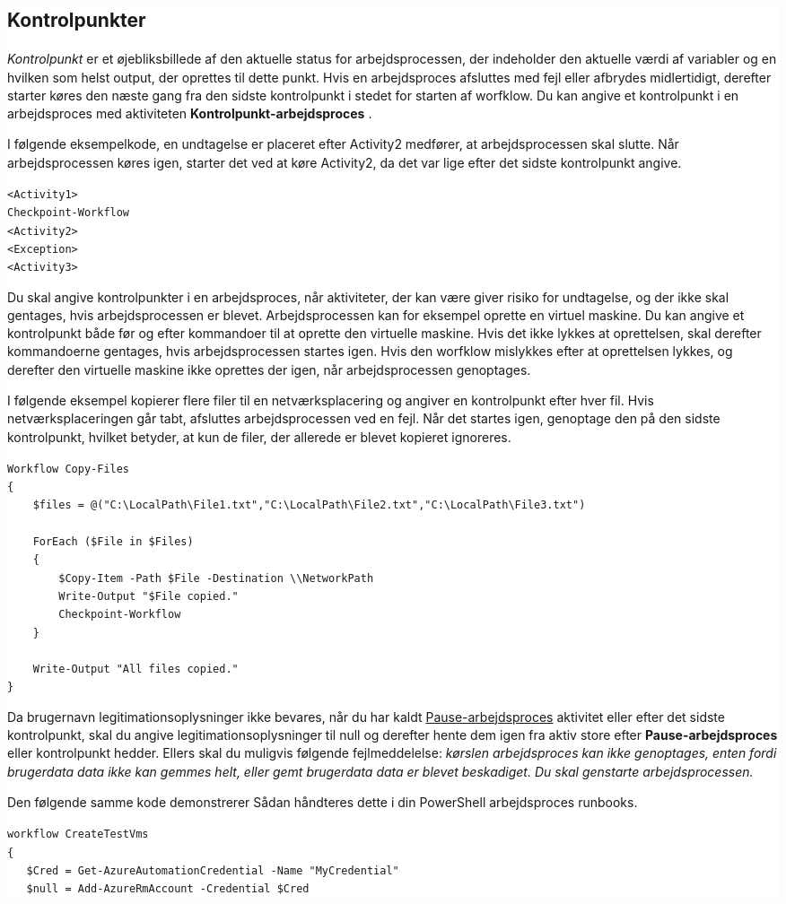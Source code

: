 
## <a name="checkpoints"></a>Kontrolpunkter

*Kontrolpunkt* er et øjebliksbillede af den aktuelle status for arbejdsprocessen, der indeholder den aktuelle værdi af variabler og en hvilken som helst output, der oprettes til dette punkt. Hvis en arbejdsproces afsluttes med fejl eller afbrydes midlertidigt, derefter starter køres den næste gang fra den sidste kontrolpunkt i stedet for starten af worfklow.  Du kan angive et kontrolpunkt i en arbejdsproces med aktiviteten **Kontrolpunkt-arbejdsproces** .

I følgende eksempelkode, en undtagelse er placeret efter Activity2 medfører, at arbejdsprocessen skal slutte. Når arbejdsprocessen køres igen, starter det ved at køre Activity2, da det var lige efter det sidste kontrolpunkt angive.

    <Activity1>
    Checkpoint-Workflow
    <Activity2>
    <Exception>
    <Activity3>

Du skal angive kontrolpunkter i en arbejdsproces, når aktiviteter, der kan være giver risiko for undtagelse, og der ikke skal gentages, hvis arbejdsprocessen er blevet. Arbejdsprocessen kan for eksempel oprette en virtuel maskine. Du kan angive et kontrolpunkt både før og efter kommandoer til at oprette den virtuelle maskine. Hvis det ikke lykkes at oprettelsen, skal derefter kommandoerne gentages, hvis arbejdsprocessen startes igen. Hvis den worfklow mislykkes efter at oprettelsen lykkes, og derefter den virtuelle maskine ikke oprettes der igen, når arbejdsprocessen genoptages.

I følgende eksempel kopierer flere filer til en netværksplacering og angiver en kontrolpunkt efter hver fil.  Hvis netværksplaceringen går tabt, afsluttes arbejdsprocessen ved en fejl.  Når det startes igen, genoptage den på den sidste kontrolpunkt, hvilket betyder, at kun de filer, der allerede er blevet kopieret ignoreres.

    Workflow Copy-Files
    {
        $files = @("C:\LocalPath\File1.txt","C:\LocalPath\File2.txt","C:\LocalPath\File3.txt")

        ForEach ($File in $Files) 
        {
            $Copy-Item -Path $File -Destination \\NetworkPath
            Write-Output "$File copied."
            Checkpoint-Workflow
        }
        
        Write-Output "All files copied."
    }

Da brugernavn legitimationsoplysninger ikke bevares, når du har kaldt [Pause-arbejdsproces](https://technet.microsoft.com/library/jj733586.aspx) aktivitet eller efter det sidste kontrolpunkt, skal du angive legitimationsoplysninger til null og derefter hente dem igen fra aktiv store efter **Pause-arbejdsproces** eller kontrolpunkt hedder.  Ellers skal du muligvis følgende fejlmeddelelse: *kørslen arbejdsproces kan ikke genoptages, enten fordi brugerdata data ikke kan gemmes helt, eller gemt brugerdata data er blevet beskadiget. Du skal genstarte arbejdsprocessen.*

Den følgende samme kode demonstrerer Sådan håndteres dette i din PowerShell arbejdsproces runbooks.

       
    workflow CreateTestVms
    {
       $Cred = Get-AzureAutomationCredential -Name "MyCredential"
       $null = Add-AzureRmAccount -Credential $Cred
